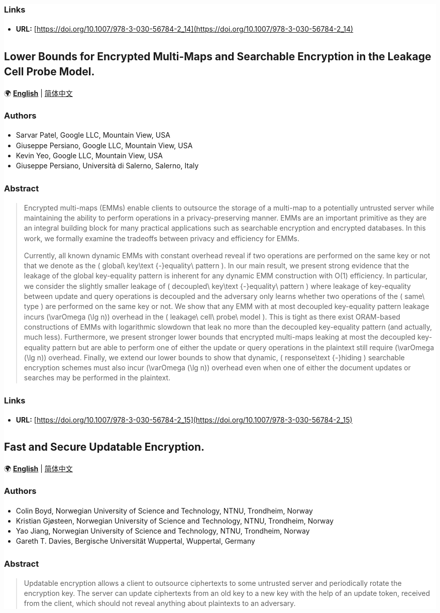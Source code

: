 ### Links
- **URL:** [https://doi.org/10.1007/978-3-030-56784-2_14](https://doi.org/10.1007/978-3-030-56784-2_14)
## Lower Bounds for Encrypted Multi-Maps and Searchable Encryption in the Leakage Cell Probe Model.
🌍 **[English](../../../docs/en/Crypto/Crypto[2020-1].md#lower-bounds-for-encrypted-multi-maps-and-searchable-encryption-in-the-leakage-cell-probe-model)** | [简体中文](../../../docs/zh-CN/Crypto/Crypto[2020-1].md#lower-bounds-for-encrypted-multi-maps-and-searchable-encryption-in-the-leakage-cell-probe-model)
### Authors
* Sarvar Patel, Google LLC, Mountain View, USA
* Giuseppe Persiano, Google LLC, Mountain View, USA
* Kevin Yeo, Google LLC, Mountain View, USA
* Giuseppe Persiano, Università di Salerno, Salerno, Italy
### Abstract
> Encrypted multi-maps (EMMs) enable clients to outsource the storage of a multi-map to a potentially untrusted server while maintaining the ability to perform operations in a privacy-preserving manner. EMMs are an important primitive as they are an integral building block for many practical applications such as searchable encryption and encrypted databases. In this work, we formally examine the tradeoffs between privacy and efficiency for EMMs.
> 
> Currently, all known dynamic EMMs with constant overhead reveal if two operations are performed on the same key or not that we denote as the \( global\ key\text {-}equality\ pattern \). In our main result, we present strong evidence that the leakage of the global key-equality pattern is inherent for any dynamic EMM construction with O(1) efficiency. In particular, we consider the slightly smaller leakage of \( decoupled\ key\text {-}equality\ pattern \) where leakage of key-equality between update and query operations is decoupled and the adversary only learns whether two operations of the \( same\ type \) are performed on the same key or not. We show that any EMM with at most decoupled key-equality pattern leakage incurs \(\varOmega (\lg n)\) overhead in the \( leakage\ cell\ probe\ model \). This is tight as there exist ORAM-based constructions of EMMs with logarithmic slowdown that leak no more than the decoupled key-equality pattern (and actually, much less). Furthermore, we present stronger lower bounds that encrypted multi-maps leaking at most the decoupled key-equality pattern but are able to perform one of either the update or query operations in the plaintext still require \(\varOmega (\lg n)\) overhead. Finally, we extend our lower bounds to show that dynamic, \( response\text {-}hiding \) searchable encryption schemes must also incur \(\varOmega (\lg n)\) overhead even when one of either the document updates or searches may be performed in the plaintext.

### Links
- **URL:** [https://doi.org/10.1007/978-3-030-56784-2_15](https://doi.org/10.1007/978-3-030-56784-2_15)
## Fast and Secure Updatable Encryption.
🌍 **[English](../../../docs/en/Crypto/Crypto[2020-1].md#fast-and-secure-updatable-encryption)** | [简体中文](../../../docs/zh-CN/Crypto/Crypto[2020-1].md#fast-and-secure-updatable-encryption)
### Authors
* Colin Boyd, Norwegian University of Science and Technology, NTNU, Trondheim, Norway
* Kristian Gjøsteen, Norwegian University of Science and Technology, NTNU, Trondheim, Norway
* Yao Jiang, Norwegian University of Science and Technology, NTNU, Trondheim, Norway
* Gareth T. Davies, Bergische Universität Wuppertal, Wuppertal, Germany
### Abstract
> Updatable encryption allows a client to outsource ciphertexts to some untrusted server and periodically rotate the encryption key. The server can update ciphertexts from an old key to a new key with the help of an update token, received from the client, which should not reveal anything about plaintexts to an adversary.
> 